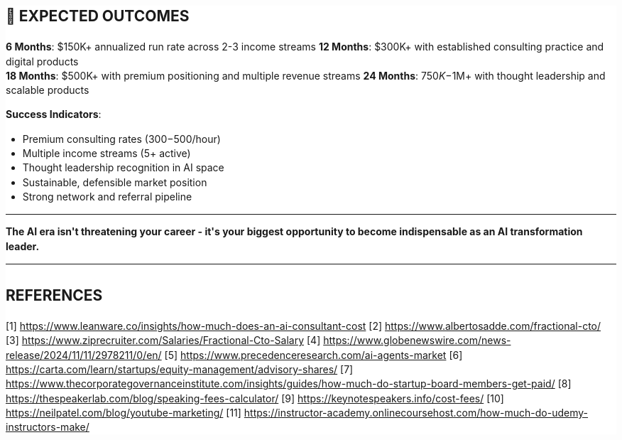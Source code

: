 
## 🎯 EXPECTED OUTCOMES

**6 Months**: $150K+ annualized run rate across 2-3 income streams
**12 Months**: $300K+ with established consulting practice and digital products  
**18 Months**: $500K+ with premium positioning and multiple revenue streams
**24 Months**: $750K-$1M+ with thought leadership and scalable products

**Success Indicators**:
- Premium consulting rates ($300-$500/hour)
- Multiple income streams (5+ active)
- Thought leadership recognition in AI space
- Sustainable, defensible market position
- Strong network and referral pipeline

---

**The AI era isn't threatening your career - it's your biggest opportunity to become indispensable as an AI transformation leader.**

---

## REFERENCES

[1] https://www.leanware.co/insights/how-much-does-an-ai-consultant-cost
[2] https://www.albertosadde.com/fractional-cto/  
[3] https://www.ziprecruiter.com/Salaries/Fractional-Cto-Salary
[4] https://www.globenewswire.com/news-release/2024/11/11/2978211/0/en/
[5] https://www.precedenceresearch.com/ai-agents-market
[6] https://carta.com/learn/startups/equity-management/advisory-shares/
[7] https://www.thecorporategovernanceinstitute.com/insights/guides/how-much-do-startup-board-members-get-paid/
[8] https://thespeakerlab.com/blog/speaking-fees-calculator/
[9] https://keynotespeakers.info/cost-fees/
[10] https://neilpatel.com/blog/youtube-marketing/
[11] https://instructor-academy.onlinecoursehost.com/how-much-do-udemy-instructors-make/